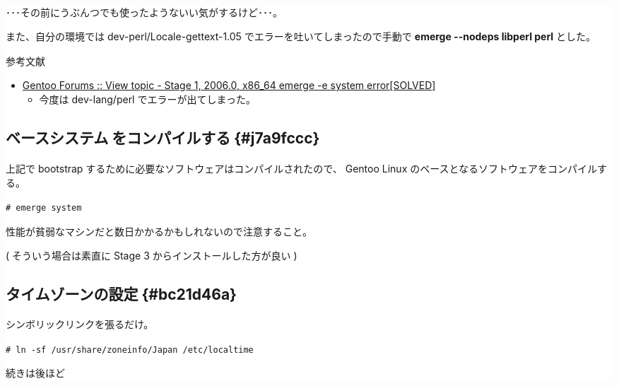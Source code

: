 ･･･その前にうぶんつでも使ったようないい気がするけど･･･。

また、自分の環境では dev-perl/Locale-gettext-1.05 でエラーを吐いてしまったので手動で **emerge --nodeps libperl perl** とした。

参考文献
- [Gentoo Forums :: View topic - Stage 1, 2006.0, x86_64 emerge -e system error[SOLVED]](http://forums.gentoo.org/viewtopic-p-3382945.html "Gentoo Forums :: View topic - Stage 1, 2006.0, x86_64 emerge -e system error[SOLVED]")
    -  今度は dev-lang/perl でエラーが出てしまった。

## ベースシステム をコンパイルする  {#j7a9fccc}
上記で bootstrap するために必要なソフトウェアはコンパイルされたので、 Gentoo Linux のベースとなるソフトウェアをコンパイルする。

```
# emerge system
```

性能が貧弱なマシンだと数日かかるかもしれないので注意すること。

( そういう場合は素直に Stage 3 からインストールした方が良い )

## タイムゾーンの設定  {#bc21d46a}
シンボリックリンクを張るだけ。

```
# ln -sf /usr/share/zoneinfo/Japan /etc/localtime

```

続きは後ほど
